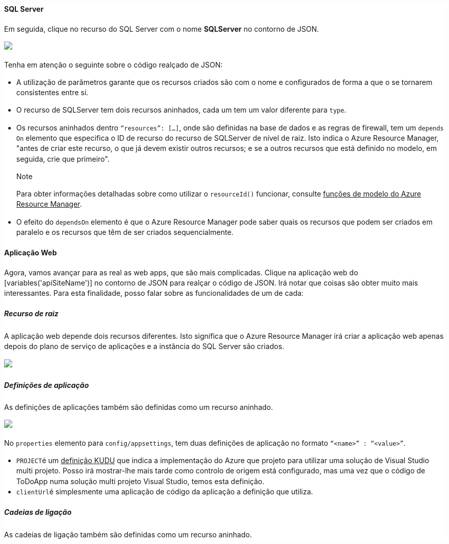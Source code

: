 #### <a name="sql-server"></a>SQL Server
Em seguida, clique no recurso do SQL Server com o nome **SQLServer** no contorno de JSON.

![](./media/app-service-deploy-complex-application-predictably/examinejson-4-sqlserver.png)

Tenha em atenção o seguinte sobre o código realçado de JSON:

* A utilização de parâmetros garante que os recursos criados são com o nome e configurados de forma a que o se tornarem consistentes entre si.
* O recurso de SQLServer tem dois recursos aninhados, cada um tem um valor diferente para `type`.
* Os recursos aninhados dentro `“resources”: […]`, onde são definidas na base de dados e as regras de firewall, tem um `dependsOn` elemento que especifica o ID de recurso do recurso de SQLServer de nível de raiz. Isto indica o Azure Resource Manager, "antes de criar este recurso, o que já devem existir outros recursos; e se a outros recursos que está definido no modelo, em seguida, crie que primeiro".
  
  > [!NOTE]
  > Para obter informações detalhadas sobre como utilizar o `resourceId()` funcionar, consulte [funções de modelo do Azure Resource Manager](../azure-resource-manager/resource-group-template-functions-resource.md#resourceid).
  > 
  > 
* O efeito do `dependsOn` elemento é que o Azure Resource Manager pode saber quais os recursos que podem ser criados em paralelo e os recursos que têm de ser criados sequencialmente. 

#### <a name="web-app"></a>Aplicação Web
Agora, vamos avançar para as real as web apps, que são mais complicadas. Clique na aplicação web do [variables('apiSiteName')] no contorno de JSON para realçar o código de JSON. Irá notar que coisas são obter muito mais interessantes. Para esta finalidade, posso falar sobre as funcionalidades de um de cada:

##### <a name="root-resource"></a>Recurso de raiz
A aplicação web depende dois recursos diferentes. Isto significa que o Azure Resource Manager irá criar a aplicação web apenas depois do plano de serviço de aplicações e a instância do SQL Server são criados.

![](./media/app-service-deploy-complex-application-predictably/examinejson-5-webapproot.png)

##### <a name="app-settings"></a>Definições de aplicação
As definições de aplicações também são definidas como um recurso aninhado.

![](./media/app-service-deploy-complex-application-predictably/examinejson-6-webappsettings.png)

No `properties` elemento para `config/appsettings`, tem duas definições de aplicação no formato `“<name>” : “<value>”`.

* `PROJECT`é um [definição KUDU](https://github.com/projectkudu/kudu/wiki/Customizing-deployments) que indica a implementação do Azure que projeto para utilizar uma solução de Visual Studio multi projeto. Posso irá mostrar-lhe mais tarde como controlo de origem está configurado, mas uma vez que o código de ToDoApp numa solução multi projeto Visual Studio, temos esta definição.
* `clientUrl`é simplesmente uma aplicação de código da aplicação a definição que utiliza.

##### <a name="connection-strings"></a>Cadeias de ligação
As cadeias de ligação também são definidas como um recurso aninhado.
